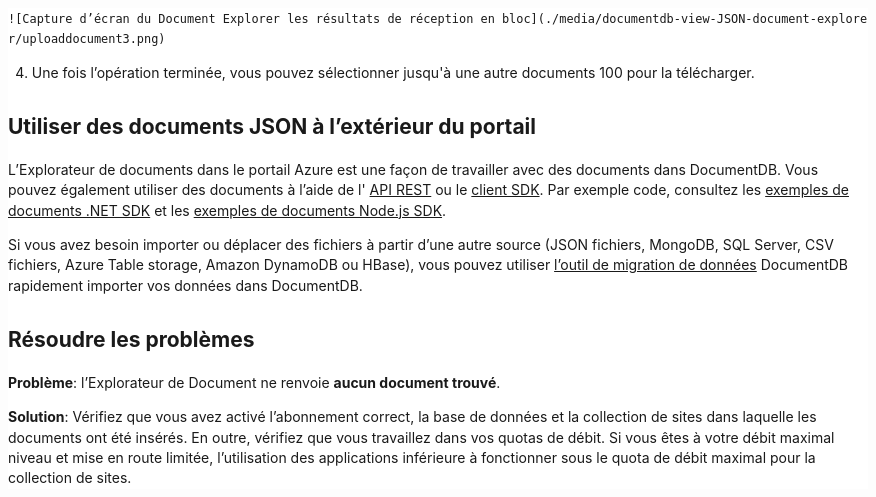     ![Capture d’écran du Document Explorer les résultats de réception en bloc](./media/documentdb-view-JSON-document-explorer/uploaddocument3.png)

4. Une fois l’opération terminée, vous pouvez sélectionner jusqu'à une autre documents 100 pour la télécharger.

## <a name="work-with-json-documents-outside-the-portal"></a>Utiliser des documents JSON à l’extérieur du portail

L’Explorateur de documents dans le portail Azure est une façon de travailler avec des documents dans DocumentDB. Vous pouvez également utiliser des documents à l’aide de l' [API REST](https://msdn.microsoft.com/library/azure/mt489082.aspx) ou le [client SDK](documentdb-sdk-dotnet.md). Par exemple code, consultez les [exemples de documents .NET SDK](documentdb-dotnet-samples.md#document-examples) et les [exemples de documents Node.js SDK](documentdb-nodejs-samples.md#document-examples).

Si vous avez besoin importer ou déplacer des fichiers à partir d’une autre source (JSON fichiers, MongoDB, SQL Server, CSV fichiers, Azure Table storage, Amazon DynamoDB ou HBase), vous pouvez utiliser [l’outil de migration de données](documentdb-import-data.md) DocumentDB rapidement importer vos données dans DocumentDB.

## <a name="troubleshoot"></a>Résoudre les problèmes

**Problème**: l’Explorateur de Document ne renvoie **aucun document trouvé**.

**Solution**: Vérifiez que vous avez activé l’abonnement correct, la base de données et la collection de sites dans laquelle les documents ont été insérés. En outre, vérifiez que vous travaillez dans vos quotas de débit. Si vous êtes à votre débit maximal niveau et mise en route limitée, l’utilisation des applications inférieure à fonctionner sous le quota de débit maximal pour la collection de sites.
